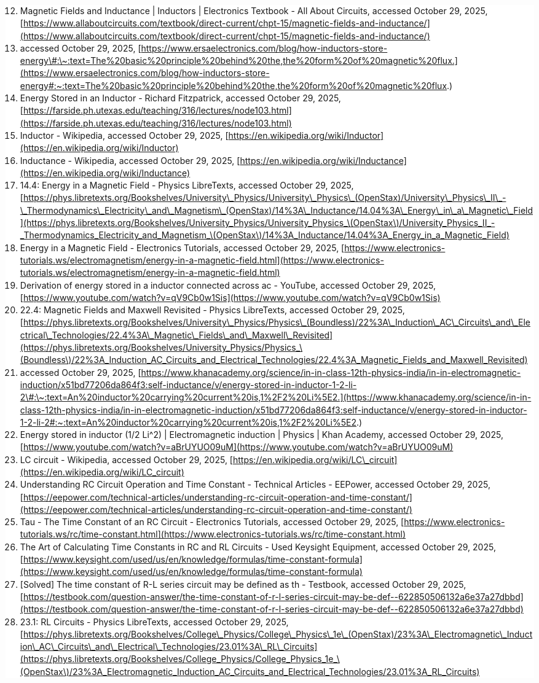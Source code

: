 12. Magnetic Fields and Inductance | Inductors | Electronics Textbook \- All About Circuits, accessed October 29, 2025, [https://www.allaboutcircuits.com/textbook/direct-current/chpt-15/magnetic-fields-and-inductance/](https://www.allaboutcircuits.com/textbook/direct-current/chpt-15/magnetic-fields-and-inductance/)  
13. accessed October 29, 2025, [https://www.ersaelectronics.com/blog/how-inductors-store-energy\#:\~:text=The%20basic%20principle%20behind%20the,the%20form%20of%20magnetic%20flux.](https://www.ersaelectronics.com/blog/how-inductors-store-energy#:~:text=The%20basic%20principle%20behind%20the,the%20form%20of%20magnetic%20flux.)  
14. Energy Stored in an Inductor \- Richard Fitzpatrick, accessed October 29, 2025, [https://farside.ph.utexas.edu/teaching/316/lectures/node103.html](https://farside.ph.utexas.edu/teaching/316/lectures/node103.html)  
15. Inductor \- Wikipedia, accessed October 29, 2025, [https://en.wikipedia.org/wiki/Inductor](https://en.wikipedia.org/wiki/Inductor)  
16. Inductance \- Wikipedia, accessed October 29, 2025, [https://en.wikipedia.org/wiki/Inductance](https://en.wikipedia.org/wiki/Inductance)  
17. 14.4: Energy in a Magnetic Field \- Physics LibreTexts, accessed October 29, 2025, [https://phys.libretexts.org/Bookshelves/University\_Physics/University\_Physics\_(OpenStax)/University\_Physics\_II\_-\_Thermodynamics\_Electricity\_and\_Magnetism\_(OpenStax)/14%3A\_Inductance/14.04%3A\_Energy\_in\_a\_Magnetic\_Field](https://phys.libretexts.org/Bookshelves/University_Physics/University_Physics_\(OpenStax\)/University_Physics_II_-_Thermodynamics_Electricity_and_Magnetism_\(OpenStax\)/14%3A_Inductance/14.04%3A_Energy_in_a_Magnetic_Field)  
18. Energy in a Magnetic Field \- Electronics Tutorials, accessed October 29, 2025, [https://www.electronics-tutorials.ws/electromagnetism/energy-in-a-magnetic-field.html](https://www.electronics-tutorials.ws/electromagnetism/energy-in-a-magnetic-field.html)  
19. Derivation of energy stored in a inductor connected across ac \- YouTube, accessed October 29, 2025, [https://www.youtube.com/watch?v=qV9Cb0w1Sis](https://www.youtube.com/watch?v=qV9Cb0w1Sis)  
20. 22.4: Magnetic Fields and Maxwell Revisited \- Physics LibreTexts, accessed October 29, 2025, [https://phys.libretexts.org/Bookshelves/University\_Physics/Physics\_(Boundless)/22%3A\_Induction\_AC\_Circuits\_and\_Electrical\_Technologies/22.4%3A\_Magnetic\_Fields\_and\_Maxwell\_Revisited](https://phys.libretexts.org/Bookshelves/University_Physics/Physics_\(Boundless\)/22%3A_Induction_AC_Circuits_and_Electrical_Technologies/22.4%3A_Magnetic_Fields_and_Maxwell_Revisited)  
21. accessed October 29, 2025, [https://www.khanacademy.org/science/in-in-class-12th-physics-india/in-in-electromagnetic-induction/x51bd77206da864f3:self-inductance/v/energy-stored-in-inductor-1-2-li-2\#:\~:text=An%20inductor%20carrying%20current%20is,1%2F2%20Li%5E2.](https://www.khanacademy.org/science/in-in-class-12th-physics-india/in-in-electromagnetic-induction/x51bd77206da864f3:self-inductance/v/energy-stored-in-inductor-1-2-li-2#:~:text=An%20inductor%20carrying%20current%20is,1%2F2%20Li%5E2.)  
22. Energy stored in inductor (1/2 Li^2) | Electromagnetic induction | Physics | Khan Academy, accessed October 29, 2025, [https://www.youtube.com/watch?v=aBrUYUO09uM](https://www.youtube.com/watch?v=aBrUYUO09uM)  
23. LC circuit \- Wikipedia, accessed October 29, 2025, [https://en.wikipedia.org/wiki/LC\_circuit](https://en.wikipedia.org/wiki/LC_circuit)  
24. Understanding RC Circuit Operation and Time Constant \- Technical Articles \- EEPower, accessed October 29, 2025, [https://eepower.com/technical-articles/understanding-rc-circuit-operation-and-time-constant/](https://eepower.com/technical-articles/understanding-rc-circuit-operation-and-time-constant/)  
25. Tau \- The Time Constant of an RC Circuit \- Electronics Tutorials, accessed October 29, 2025, [https://www.electronics-tutorials.ws/rc/time-constant.html](https://www.electronics-tutorials.ws/rc/time-constant.html)  
26. The Art of Calculating Time Constants in RC and RL Circuits \- Used Keysight Equipment, accessed October 29, 2025, [https://www.keysight.com/used/us/en/knowledge/formulas/time-constant-formula](https://www.keysight.com/used/us/en/knowledge/formulas/time-constant-formula)  
27. \[Solved\] The time constant of R-L series circuit may be defined as th \- Testbook, accessed October 29, 2025, [https://testbook.com/question-answer/the-time-constant-of-r-l-series-circuit-may-be-def--622850506132a6e37a27dbbd](https://testbook.com/question-answer/the-time-constant-of-r-l-series-circuit-may-be-def--622850506132a6e37a27dbbd)  
28. 23.1: RL Circuits \- Physics LibreTexts, accessed October 29, 2025, [https://phys.libretexts.org/Bookshelves/College\_Physics/College\_Physics\_1e\_(OpenStax)/23%3A\_Electromagnetic\_Induction\_AC\_Circuits\_and\_Electrical\_Technologies/23.01%3A\_RL\_Circuits](https://phys.libretexts.org/Bookshelves/College_Physics/College_Physics_1e_\(OpenStax\)/23%3A_Electromagnetic_Induction_AC_Circuits_and_Electrical_Technologies/23.01%3A_RL_Circuits)  